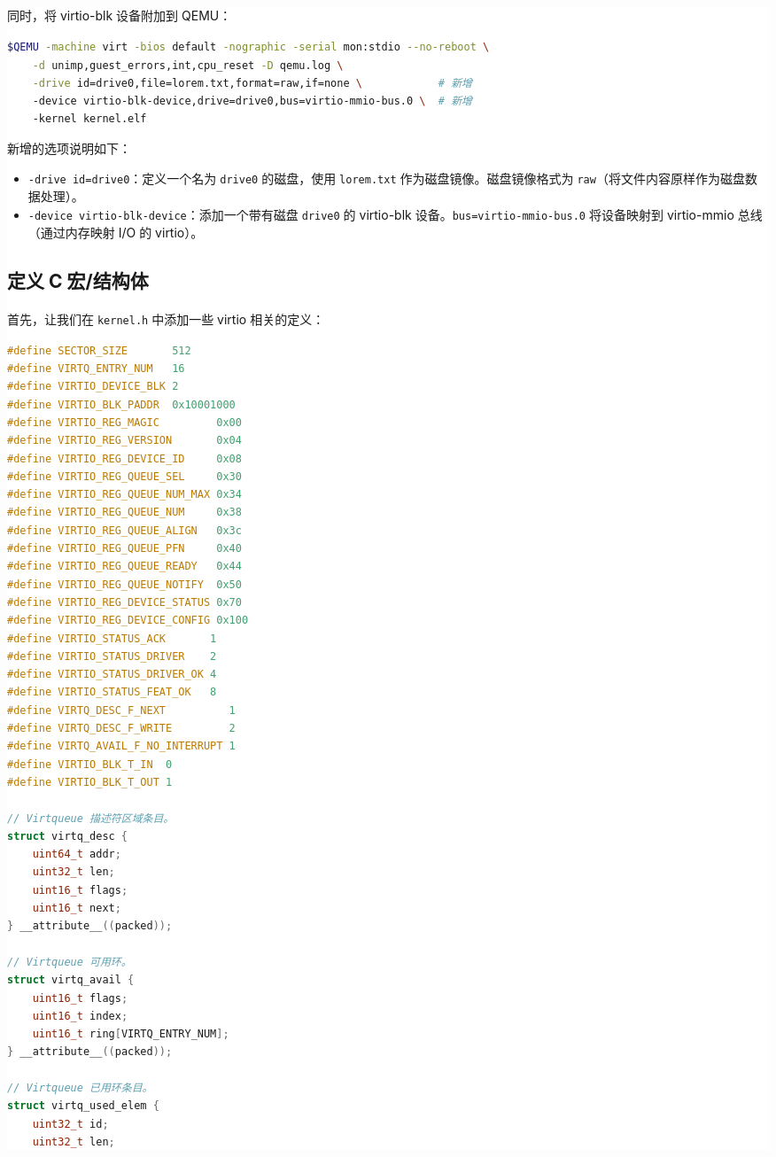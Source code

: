 同时，将 virtio-blk 设备附加到 QEMU：

```bash [run.sh] {3-4}
$QEMU -machine virt -bios default -nographic -serial mon:stdio --no-reboot \
    -d unimp,guest_errors,int,cpu_reset -D qemu.log \
    -drive id=drive0,file=lorem.txt,format=raw,if=none \            # 新增
    -device virtio-blk-device,drive=drive0,bus=virtio-mmio-bus.0 \  # 新增
    -kernel kernel.elf
```

新增的选项说明如下：

- `-drive id=drive0`：定义一个名为 `drive0` 的磁盘，使用 `lorem.txt` 作为磁盘镜像。磁盘镜像格式为 `raw`（将文件内容原样作为磁盘数据处理）。
- `-device virtio-blk-device`：添加一个带有磁盘 `drive0` 的 virtio-blk 设备。`bus=virtio-mmio-bus.0` 将设备映射到 virtio-mmio 总线（通过内存映射 I/O 的 virtio）。

## 定义 C 宏/结构体

首先，让我们在 `kernel.h` 中添加一些 virtio 相关的定义：

```c [kernel.h]
#define SECTOR_SIZE       512
#define VIRTQ_ENTRY_NUM   16
#define VIRTIO_DEVICE_BLK 2
#define VIRTIO_BLK_PADDR  0x10001000
#define VIRTIO_REG_MAGIC         0x00
#define VIRTIO_REG_VERSION       0x04
#define VIRTIO_REG_DEVICE_ID     0x08
#define VIRTIO_REG_QUEUE_SEL     0x30
#define VIRTIO_REG_QUEUE_NUM_MAX 0x34
#define VIRTIO_REG_QUEUE_NUM     0x38
#define VIRTIO_REG_QUEUE_ALIGN   0x3c
#define VIRTIO_REG_QUEUE_PFN     0x40
#define VIRTIO_REG_QUEUE_READY   0x44
#define VIRTIO_REG_QUEUE_NOTIFY  0x50
#define VIRTIO_REG_DEVICE_STATUS 0x70
#define VIRTIO_REG_DEVICE_CONFIG 0x100
#define VIRTIO_STATUS_ACK       1
#define VIRTIO_STATUS_DRIVER    2
#define VIRTIO_STATUS_DRIVER_OK 4
#define VIRTIO_STATUS_FEAT_OK   8
#define VIRTQ_DESC_F_NEXT          1
#define VIRTQ_DESC_F_WRITE         2
#define VIRTQ_AVAIL_F_NO_INTERRUPT 1
#define VIRTIO_BLK_T_IN  0
#define VIRTIO_BLK_T_OUT 1

// Virtqueue 描述符区域条目。
struct virtq_desc {
    uint64_t addr;
    uint32_t len;
    uint16_t flags;
    uint16_t next;
} __attribute__((packed));

// Virtqueue 可用环。
struct virtq_avail {
    uint16_t flags;
    uint16_t index;
    uint16_t ring[VIRTQ_ENTRY_NUM];
} __attribute__((packed));

// Virtqueue 已用环条目。
struct virtq_used_elem {
    uint32_t id;
    uint32_t len;
```
